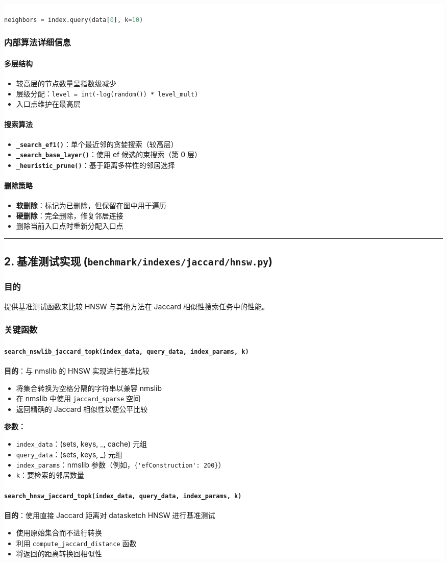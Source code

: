 ```python

neighbors = index.query(data[0], k=10)
```

### 内部算法详细信息

#### 多层结构
- 较高层的节点数量呈指数级减少
- 层级分配：`level = int(-log(random()) * level_mult)`
- 入口点维护在最高层

#### 搜索算法
- **`_search_ef1()`**：单个最近邻的贪婪搜索（较高层）
- **`_search_base_layer()`**：使用 ef 候选的束搜索（第 0 层）
- **`_heuristic_prune()`**：基于距离多样性的邻居选择

#### 删除策略
- **软删除**：标记为已删除，但保留在图中用于遍历
- **硬删除**：完全删除，修复邻居连接
- 删除当前入口点时重新分配入口点

---

## 2. 基准测试实现 (`benchmark/indexes/jaccard/hnsw.py`)

### 目的
提供基准测试函数来比较 HNSW 与其他方法在 Jaccard 相似性搜索任务中的性能。

### 关键函数

#### `search_nswlib_jaccard_topk(index_data, query_data, index_params, k)`
**目的**：与 nmslib 的 HNSW 实现进行基准比较
- 将集合转换为空格分隔的字符串以兼容 nmslib
- 在 nmslib 中使用 `jaccard_sparse` 空间
- 返回精确的 Jaccard 相似性以便公平比较

**参数：**
- `index_data`：(sets, keys, _, cache) 元组
- `query_data`：(sets, keys, _) 元组
- `index_params`：nmslib 参数（例如，`{'efConstruction': 200}`）
- `k`：要检索的邻居数量

#### `search_hnsw_jaccard_topk(index_data, query_data, index_params, k)`
**目的**：使用直接 Jaccard 距离对 datasketch HNSW 进行基准测试
- 使用原始集合而不进行转换
- 利用 `compute_jaccard_distance` 函数
- 将返回的距离转换回相似性

